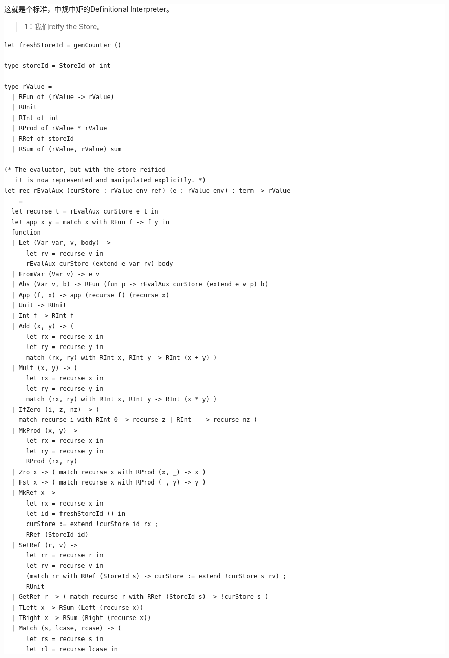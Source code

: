 这就是个标准，中规中矩的Definitional Interpreter。

 > 
 > 1：我们reify the Store。

````text
let freshStoreId = genCounter ()

type storeId = StoreId of int

type rValue =
  | RFun of (rValue -> rValue)
  | RUnit
  | RInt of int
  | RProd of rValue * rValue
  | RRef of storeId
  | RSum of (rValue, rValue) sum

(* The evaluator, but with the store reified -
   it is now represented and manipulated explicitly. *)
let rec rEvalAux (curStore : rValue env ref) (e : rValue env) : term -> rValue
    =
  let recurse t = rEvalAux curStore e t in
  let app x y = match x with RFun f -> f y in
  function
  | Let (Var var, v, body) ->
      let rv = recurse v in
      rEvalAux curStore (extend e var rv) body
  | FromVar (Var v) -> e v
  | Abs (Var v, b) -> RFun (fun p -> rEvalAux curStore (extend e v p) b)
  | App (f, x) -> app (recurse f) (recurse x)
  | Unit -> RUnit
  | Int f -> RInt f
  | Add (x, y) -> (
      let rx = recurse x in
      let ry = recurse y in
      match (rx, ry) with RInt x, RInt y -> RInt (x + y) )
  | Mult (x, y) -> (
      let rx = recurse x in
      let ry = recurse y in
      match (rx, ry) with RInt x, RInt y -> RInt (x * y) )
  | IfZero (i, z, nz) -> (
    match recurse i with RInt 0 -> recurse z | RInt _ -> recurse nz )
  | MkProd (x, y) ->
      let rx = recurse x in
      let ry = recurse y in
      RProd (rx, ry)
  | Zro x -> ( match recurse x with RProd (x, _) -> x )
  | Fst x -> ( match recurse x with RProd (_, y) -> y )
  | MkRef x ->
      let rx = recurse x in
      let id = freshStoreId () in
      curStore := extend !curStore id rx ;
      RRef (StoreId id)
  | SetRef (r, v) ->
      let rr = recurse r in
      let rv = recurse v in
      (match rr with RRef (StoreId s) -> curStore := extend !curStore s rv) ;
      RUnit
  | GetRef r -> ( match recurse r with RRef (StoreId s) -> !curStore s )
  | TLeft x -> RSum (Left (recurse x))
  | TRight x -> RSum (Right (recurse x))
  | Match (s, lcase, rcase) -> (
      let rs = recurse s in
      let rl = recurse lcase in
````